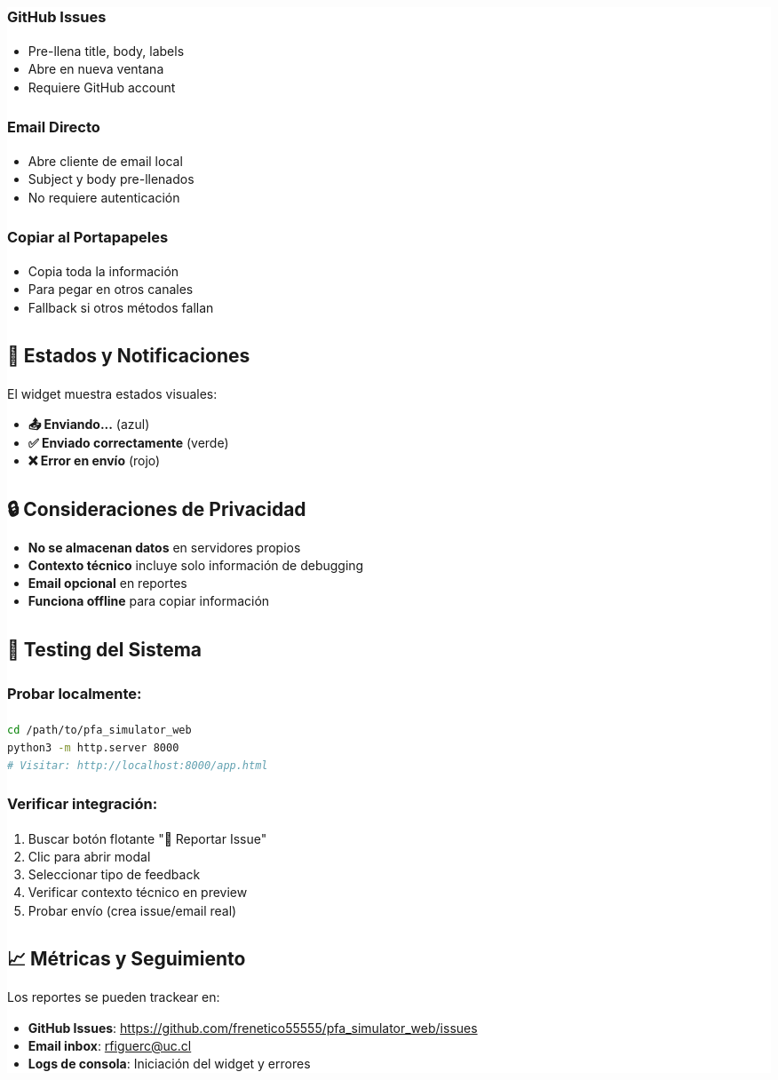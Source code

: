 ### **GitHub Issues**
- Pre-llena title, body, labels
- Abre en nueva ventana
- Requiere GitHub account

### **Email Directo**
- Abre cliente de email local
- Subject y body pre-llenados
- No requiere autenticación

### **Copiar al Portapapeles**
- Copia toda la información
- Para pegar en otros canales
- Fallback si otros métodos fallan

## 🚦 Estados y Notificaciones

El widget muestra estados visuales:
- **📤 Enviando...** (azul)
- **✅ Enviado correctamente** (verde)
- **❌ Error en envío** (rojo)

## 🔒 Consideraciones de Privacidad

- **No se almacenan datos** en servidores propios
- **Contexto técnico** incluye solo información de debugging
- **Email opcional** en reportes
- **Funciona offline** para copiar información

## 🧪 Testing del Sistema

### **Probar localmente:**
```bash
cd /path/to/pfa_simulator_web
python3 -m http.server 8000
# Visitar: http://localhost:8000/app.html
```

### **Verificar integración:**
1. Buscar botón flotante "🐛 Reportar Issue"
2. Clic para abrir modal
3. Seleccionar tipo de feedback
4. Verificar contexto técnico en preview
5. Probar envío (crea issue/email real)

## 📈 Métricas y Seguimiento

Los reportes se pueden trackear en:
- **GitHub Issues**: https://github.com/frenetico55555/pfa_simulator_web/issues
- **Email inbox**: rfiguerc@uc.cl
- **Logs de consola**: Iniciación del widget y errores
